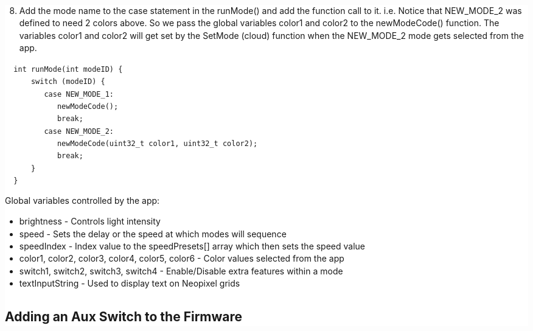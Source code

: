 8. Add the mode name to the case statement in the runMode() and add the function call to it. i.e. Notice that NEW_MODE_2 was defined to need 2 colors above. So we pass the global variables color1 and color2 to the newModeCode() function. The variables color1 and color2 will get set by the SetMode (cloud) function when the NEW_MODE_2 mode gets selected from the app.

 ```
   int runMode(int modeID) {
       switch (modeID) {
          case NEW_MODE_1:
             newModeCode();
             break;
          case NEW_MODE_2:
             newModeCode(uint32_t color1, uint32_t color2);
             break;
       }
   }
 ```
 
Global variables controlled by the app:
* brightness - Controls light intensity
* speed - Sets the delay or the speed at which modes will sequence
* speedIndex - Index value to the speedPresets[] array which then sets the speed value
* color1, color2, color3, color4, color5, color6 - Color values selected from the app 
* switch1, switch2, switch3, switch4 - Enable/Disable extra features within a mode
* textInputString - Used to display text on Neopixel grids


## Adding an Aux Switch to the Firmware